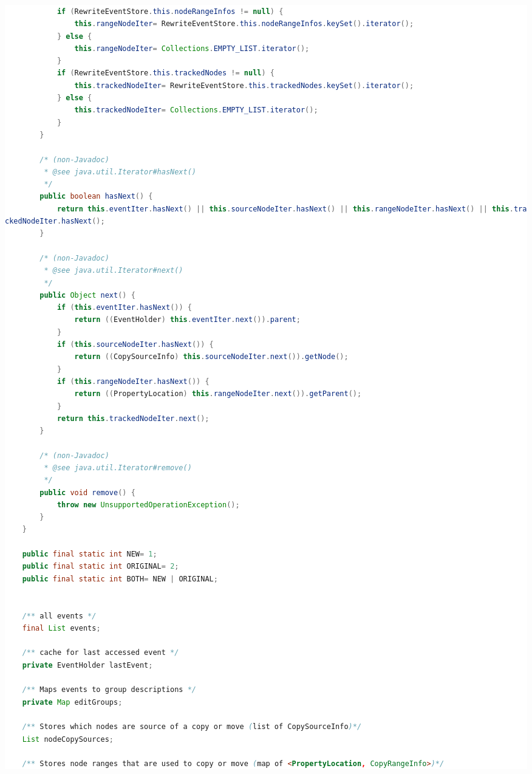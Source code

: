```java
			if (RewriteEventStore.this.nodeRangeInfos != null) {
				this.rangeNodeIter= RewriteEventStore.this.nodeRangeInfos.keySet().iterator();
			} else {
				this.rangeNodeIter= Collections.EMPTY_LIST.iterator();
			}
			if (RewriteEventStore.this.trackedNodes != null) {
				this.trackedNodeIter= RewriteEventStore.this.trackedNodes.keySet().iterator();
			} else {
				this.trackedNodeIter= Collections.EMPTY_LIST.iterator();
			}
		}

		/* (non-Javadoc)
		 * @see java.util.Iterator#hasNext()
		 */
		public boolean hasNext() {
			return this.eventIter.hasNext() || this.sourceNodeIter.hasNext() || this.rangeNodeIter.hasNext() || this.trackedNodeIter.hasNext();
		}

		/* (non-Javadoc)
		 * @see java.util.Iterator#next()
		 */
		public Object next() {
			if (this.eventIter.hasNext()) {
				return ((EventHolder) this.eventIter.next()).parent;
			}
			if (this.sourceNodeIter.hasNext()) {
				return ((CopySourceInfo) this.sourceNodeIter.next()).getNode();
			}
			if (this.rangeNodeIter.hasNext()) {
				return ((PropertyLocation) this.rangeNodeIter.next()).getParent();
			}
			return this.trackedNodeIter.next();
		}

		/* (non-Javadoc)
		 * @see java.util.Iterator#remove()
		 */
		public void remove() {
			throw new UnsupportedOperationException();
		}
	}
	
	public final static int NEW= 1;
	public final static int ORIGINAL= 2;
	public final static int BOTH= NEW | ORIGINAL;
		
	
	/** all events */
	final List events;
	
	/** cache for last accessed event */
	private EventHolder lastEvent;
	
	/** Maps events to group descriptions */
	private Map editGroups;
		
	/** Stores which nodes are source of a copy or move (list of CopySourceInfo)*/
	List nodeCopySources;
	
	/** Stores node ranges that are used to copy or move (map of <PropertyLocation, CopyRangeInfo>)*/
```